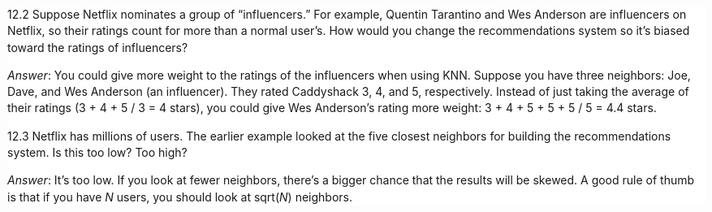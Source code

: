 12.2 Suppose Netflix nominates a group of “influencers.” For example, Quentin Tarantino and Wes Anderson are influencers on Netflix, so their ratings count for more than a normal user’s. How would you change the recommendations system so it’s biased toward the ratings of influencers?

*Answer*: You could give more weight to the ratings of the influencers when using KNN. Suppose you have three neighbors: Joe, Dave, and Wes Anderson (an influencer). They rated Caddyshack 3, 4, and 5, respectively. Instead of just taking the average of their ratings (3 + 4 + 5 / 3 = 4 stars), you could give Wes Anderson’s rating more weight: 3 + 4 + 5 + 5 + 5 / 5 = 4.4 stars.

12.3 Netflix has millions of users. The earlier example looked at the five closest neighbors for building the recommendations system. Is this too low? Too high?

*Answer*: It’s too low. If you look at fewer neighbors, there’s a bigger chance that the results will be skewed. A good rule of thumb is that if you have *N* users, you should look at sqrt(*N*) neighbors.
